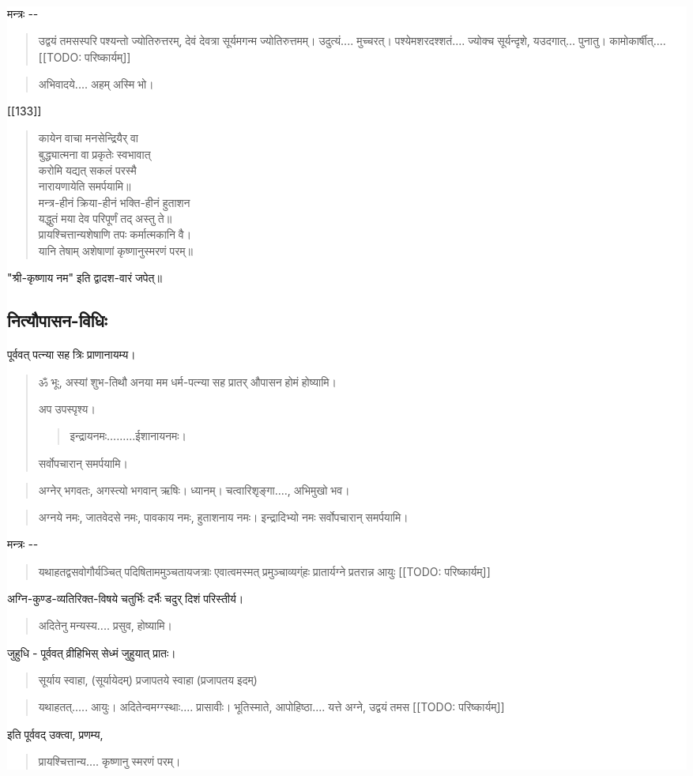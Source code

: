 मन्त्रः -- 

> उद्वयं तमसस्परि पश्यन्तो ज्योतिरुत्तरम्, देवं देवत्रा सूर्यमगन्म ज्योतिरुत्तमम्। उदुत्यं.... मुच्चरत्। पश्येमशरदश्शतं.... ज्योक्च सूर्यन्दृशे, यउदगात्... पुनातु। कामोकार्षीत्....
[[TODO: परिष्कार्यम्]]

> अभिवादये.... अहम् अस्मि भो। 

[[133]]

> कायेन वाचा मनसेन्द्रियैर् वा  
बुद्ध्यात्मना वा प्रकृतेः स्वभावात्  
करोमि यद्यत् सकलं परस्मै  
नारायणायेति समर्पयामि॥  
मन्त्र-हीनं क्रिया-हीनं भक्ति-हीनं हुताशन  
यद्धुतं मया देव परिपूर्णं तद् अस्तु ते॥  
प्रायश्चित्तान्यशेषाणि तपः कर्मात्मकानि वै।  
यानि तेषाम् अशेषाणां कृष्णानुस्मरणं परम्॥  

"श्री-कृष्णाय नम" इति द्वादश-वारं जपेत्॥ 

## नित्यौपासन-विधिः 

पूर्ववत् पत्न्या सह त्रिः प्राणानायम्य। 

> ॐ भूः, अस्यां शुभ-तिथौ अनया मम धर्म-पत्न्या सह प्रातर् औपासन होमं होष्यामि। 
>
> अप उपस्पृश्य। 
>
>> इन्द्रायनमः.........ईशानायनमः। 
>
> सर्वोपचारान् समर्पयामि। 

> अग्नेर् भगवतः, अगस्त्यो भगवान् ऋषिः। ध्यानम्। चत्वारिशृङ्गा...., अभिमुखो भव। 

> अग्नये नमः, जातवेदसे नमः, पावकाय नमः, हुताशनाय नमः। इन्द्रादिभ्यो नमः सर्वोपचारान् समर्पयामि। 

मन्त्रः -- 

> यथाहतद्वसवोगौर्यञ्चित् पदिषिताममुञ्चतायजत्राः एवात्वमस्मत् प्रमुञ्चाव्यग्ंहः प्रातार्यग्ने प्रतरान्न आयुः
[[TODO: परिष्कार्यम्]]

अग्नि-कुण्ड-व्यतिरिक्त-विषये चतुर्भिः दर्भैः चदुर् दिशं परिस्तीर्य। 

> अदितेनु मन्यस्य.... प्रसुव, होष्यामि। 

जुहुधि - पूर्ववत् व्रीहिभिस् सेध्मं जुहुयात् प्रातः। 

> सूर्याय स्वाहा, (सूर्यायेदम्) प्रजापतये स्वाहा (प्रजापतय इदम्) 

> यथाहतत्..... आयुः। अदितेन्वमग्ग्स्थाः.... प्रासावीः। भूतिस्माते, आपोहिष्ठा.... यत्ते अग्ने, उद्वयं तमस
[[TODO: परिष्कार्यम्]]

इति पूर्ववद् उक्त्वा, प्रणम्य, 

> प्रायश्चित्तान्य.... कृष्णानु स्मरणं परम्। 
